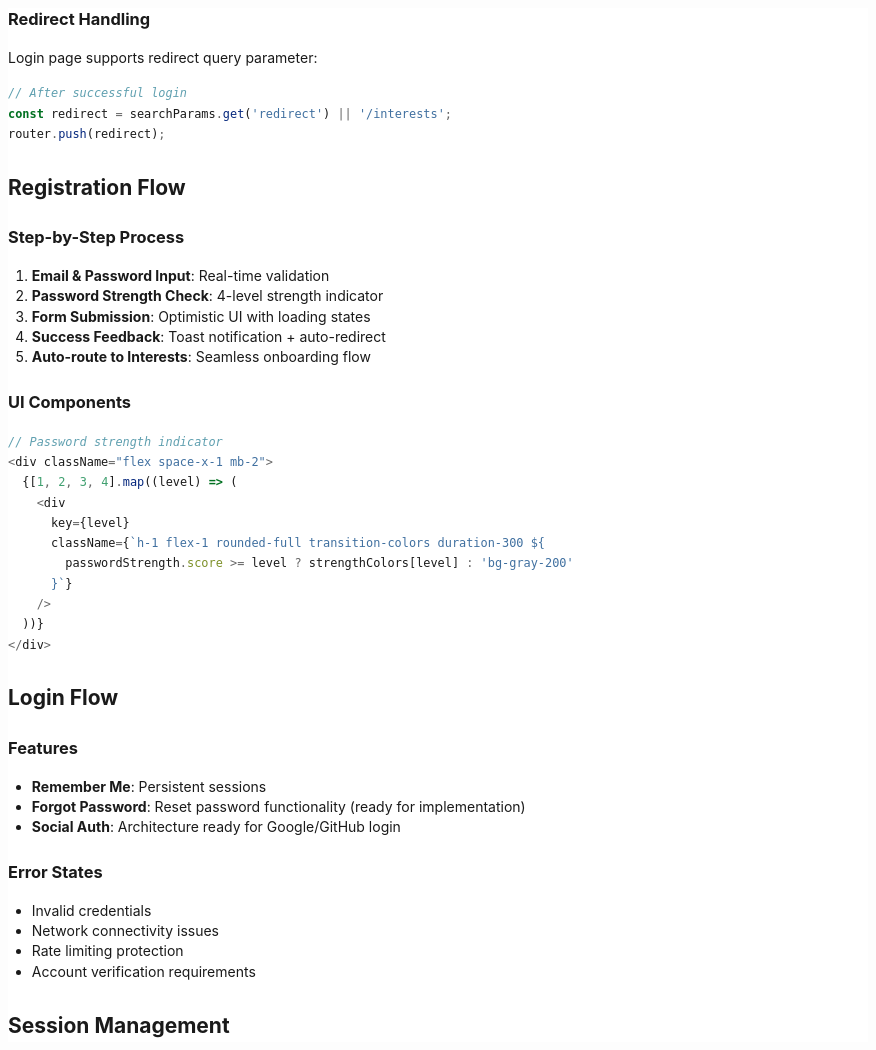 ### Redirect Handling

Login page supports redirect query parameter:

```typescript
// After successful login
const redirect = searchParams.get('redirect') || '/interests';
router.push(redirect);
```

## Registration Flow

### Step-by-Step Process

1. **Email & Password Input**: Real-time validation
2. **Password Strength Check**: 4-level strength indicator
3. **Form Submission**: Optimistic UI with loading states
4. **Success Feedback**: Toast notification + auto-redirect
5. **Auto-route to Interests**: Seamless onboarding flow

### UI Components

```typescript
// Password strength indicator
<div className="flex space-x-1 mb-2">
  {[1, 2, 3, 4].map((level) => (
    <div
      key={level}
      className={`h-1 flex-1 rounded-full transition-colors duration-300 ${
        passwordStrength.score >= level ? strengthColors[level] : 'bg-gray-200'
      }`}
    />
  ))}
</div>
```

## Login Flow

### Features

- **Remember Me**: Persistent sessions
- **Forgot Password**: Reset password functionality (ready for implementation)
- **Social Auth**: Architecture ready for Google/GitHub login

### Error States

- Invalid credentials
- Network connectivity issues
- Rate limiting protection
- Account verification requirements

## Session Management
